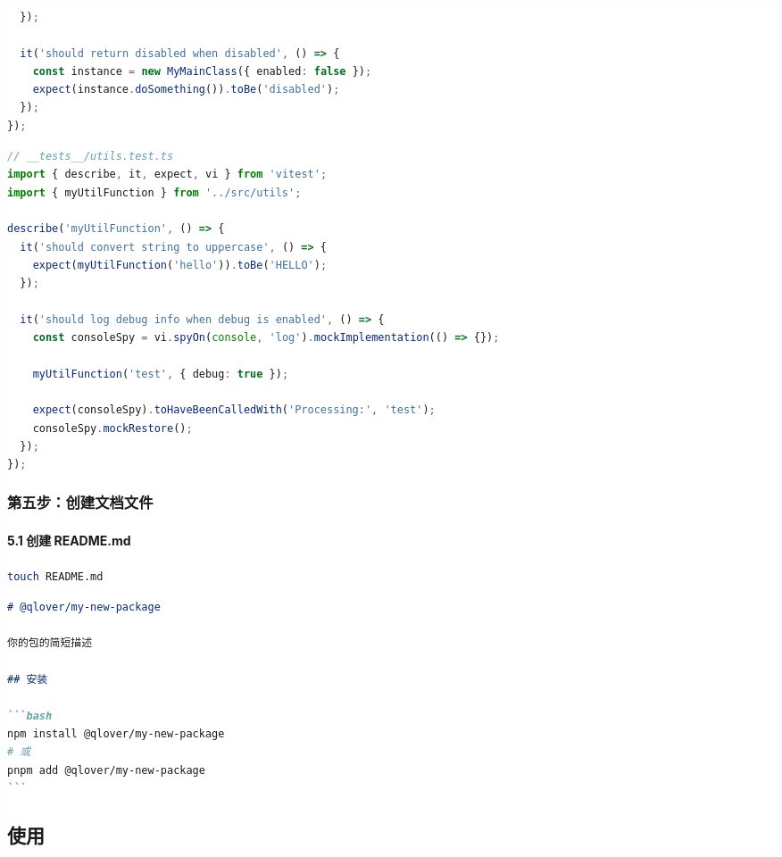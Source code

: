 ```typescript
  });

  it('should return disabled when disabled', () => {
    const instance = new MyMainClass({ enabled: false });
    expect(instance.doSomething()).toBe('disabled');
  });
});
```

```typescript
// __tests__/utils.test.ts
import { describe, it, expect, vi } from 'vitest';
import { myUtilFunction } from '../src/utils';

describe('myUtilFunction', () => {
  it('should convert string to uppercase', () => {
    expect(myUtilFunction('hello')).toBe('HELLO');
  });

  it('should log debug info when debug is enabled', () => {
    const consoleSpy = vi.spyOn(console, 'log').mockImplementation(() => {});

    myUtilFunction('test', { debug: true });

    expect(consoleSpy).toHaveBeenCalledWith('Processing:', 'test');
    consoleSpy.mockRestore();
  });
});
```

### 第五步：创建文档文件

#### 5.1 创建 README.md

```bash
touch README.md
```

````markdown
# @qlover/my-new-package

你的包的简短描述

## 安装

```bash
npm install @qlover/my-new-package
# 或
pnpm add @qlover/my-new-package
```
````

## 使用
